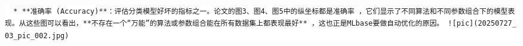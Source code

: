       * **准确率 (Accuracy)**：评估分类模型好坏的指标之一。论文的图3、图4、图5中的纵坐标都是准确率 ，它们显示了不同算法和不同参数组合下的模型表现。从这些图可以看出，**不存在一个“万能”的算法或参数组合能在所有数据集上都表现最好** ，这也正是MLbase要做自动优化的原因。 ![pic](20250727_03_pic_002.jpg)